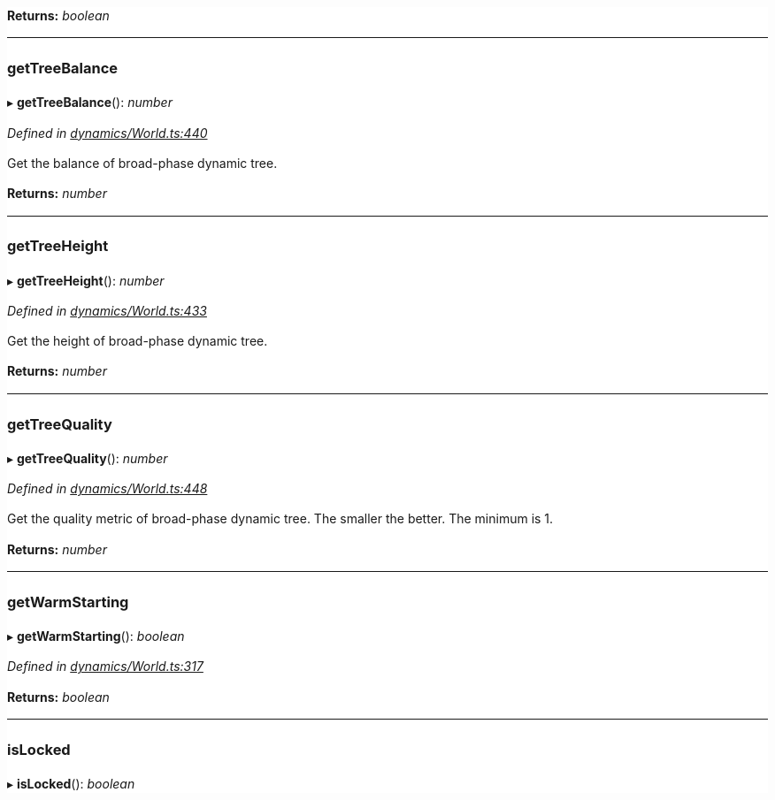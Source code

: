 **Returns:** *boolean*

___

###  getTreeBalance

▸ **getTreeBalance**(): *number*

*Defined in [dynamics/World.ts:440](https://github.com/shakiba/planck.js/blob/1bc1208/src/dynamics/World.ts#L440)*

Get the balance of broad-phase dynamic tree.

**Returns:** *number*

___

###  getTreeHeight

▸ **getTreeHeight**(): *number*

*Defined in [dynamics/World.ts:433](https://github.com/shakiba/planck.js/blob/1bc1208/src/dynamics/World.ts#L433)*

Get the height of broad-phase dynamic tree.

**Returns:** *number*

___

###  getTreeQuality

▸ **getTreeQuality**(): *number*

*Defined in [dynamics/World.ts:448](https://github.com/shakiba/planck.js/blob/1bc1208/src/dynamics/World.ts#L448)*

Get the quality metric of broad-phase dynamic tree. The smaller the better.
The minimum is 1.

**Returns:** *number*

___

###  getWarmStarting

▸ **getWarmStarting**(): *boolean*

*Defined in [dynamics/World.ts:317](https://github.com/shakiba/planck.js/blob/1bc1208/src/dynamics/World.ts#L317)*

**Returns:** *boolean*

___

###  isLocked

▸ **isLocked**(): *boolean*
